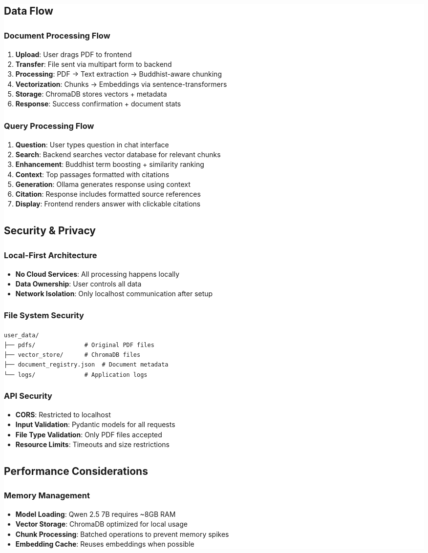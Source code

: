 ## Data Flow

### Document Processing Flow

1. **Upload**: User drags PDF to frontend
2. **Transfer**: File sent via multipart form to backend
3. **Processing**: PDF → Text extraction → Buddhist-aware chunking
4. **Vectorization**: Chunks → Embeddings via sentence-transformers
5. **Storage**: ChromaDB stores vectors + metadata
6. **Response**: Success confirmation + document stats

### Query Processing Flow

1. **Question**: User types question in chat interface
2. **Search**: Backend searches vector database for relevant chunks
3. **Enhancement**: Buddhist term boosting + similarity ranking
4. **Context**: Top passages formatted with citations
5. **Generation**: Ollama generates response using context
6. **Citation**: Response includes formatted source references
7. **Display**: Frontend renders answer with clickable citations

## Security & Privacy

### Local-First Architecture
- **No Cloud Services**: All processing happens locally
- **Data Ownership**: User controls all data
- **Network Isolation**: Only localhost communication after setup

### File System Security
```
user_data/
├── pdfs/              # Original PDF files
├── vector_store/      # ChromaDB files
├── document_registry.json  # Document metadata
└── logs/              # Application logs
```

### API Security
- **CORS**: Restricted to localhost
- **Input Validation**: Pydantic models for all requests
- **File Type Validation**: Only PDF files accepted
- **Resource Limits**: Timeouts and size restrictions

## Performance Considerations

### Memory Management
- **Model Loading**: Qwen 2.5 7B requires ~8GB RAM
- **Vector Storage**: ChromaDB optimized for local usage
- **Chunk Processing**: Batched operations to prevent memory spikes
- **Embedding Cache**: Reuses embeddings when possible
